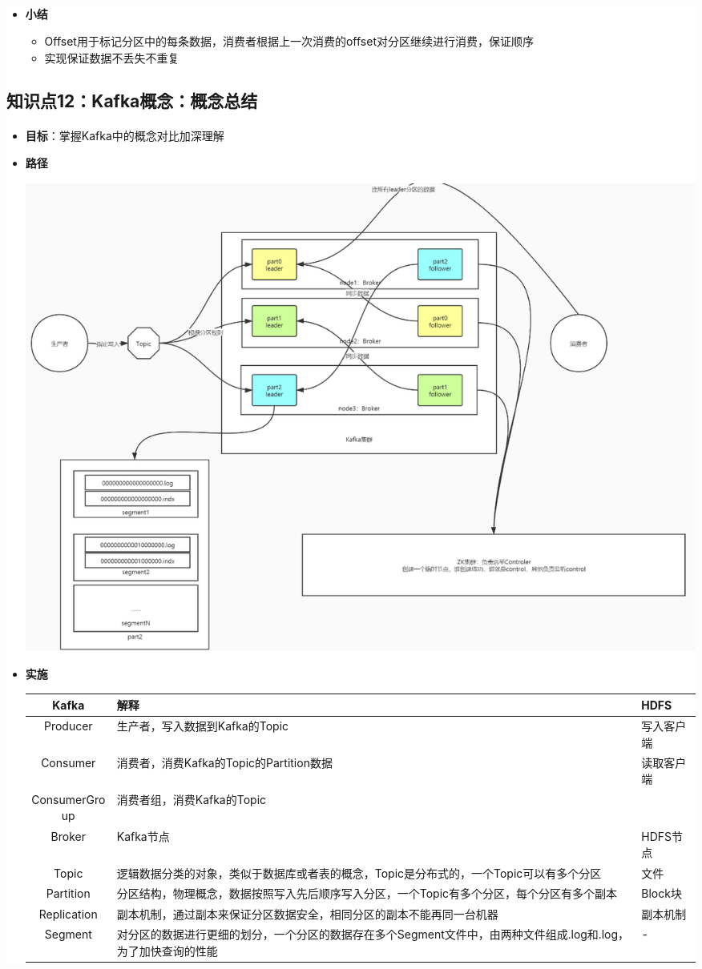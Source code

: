       

      

- **小结**

  - Offset用于标记分区中的每条数据，消费者根据上一次消费的offset对分区继续进行消费，保证顺序
  - 实现保证数据不丢失不重复




## 知识点12：Kafka概念：概念总结

- **目标**：掌握Kafka中的概念对比加深理解

- **路径**

  ![image-20210328162448721](images/image-20210328162448721.png)

  

- **实施**

  |     Kafka     | 解释                                                         | HDFS       |
  | :-----------: | :----------------------------------------------------------- | ---------- |
  |   Producer    | 生产者，写入数据到Kafka的Topic                               | 写入客户端 |
  |   Consumer    | 消费者，消费Kafka的Topic的Partition数据                      | 读取客户端 |
  | ConsumerGroup | 消费者组，消费Kafka的Topic                                   |            |
  |    Broker     | Kafka节点                                                    | HDFS节点   |
  |     Topic     | 逻辑数据分类的对象，类似于数据库或者表的概念，Topic是分布式的，一个Topic可以有多个分区 | 文件       |
  |   Partition   | 分区结构，物理概念，数据按照写入先后顺序写入分区，一个Topic有多个分区，每个分区有多个副本 | Block块    |
  |  Replication  | 副本机制，通过副本来保证分区数据安全，相同分区的副本不能再同一台机器 | 副本机制   |
  |    Segment    | 对分区的数据进行更细的划分，一个分区的数据存在多个Segment文件中，由两种文件组成.log和.log，为了加快查询的性能 | -          |